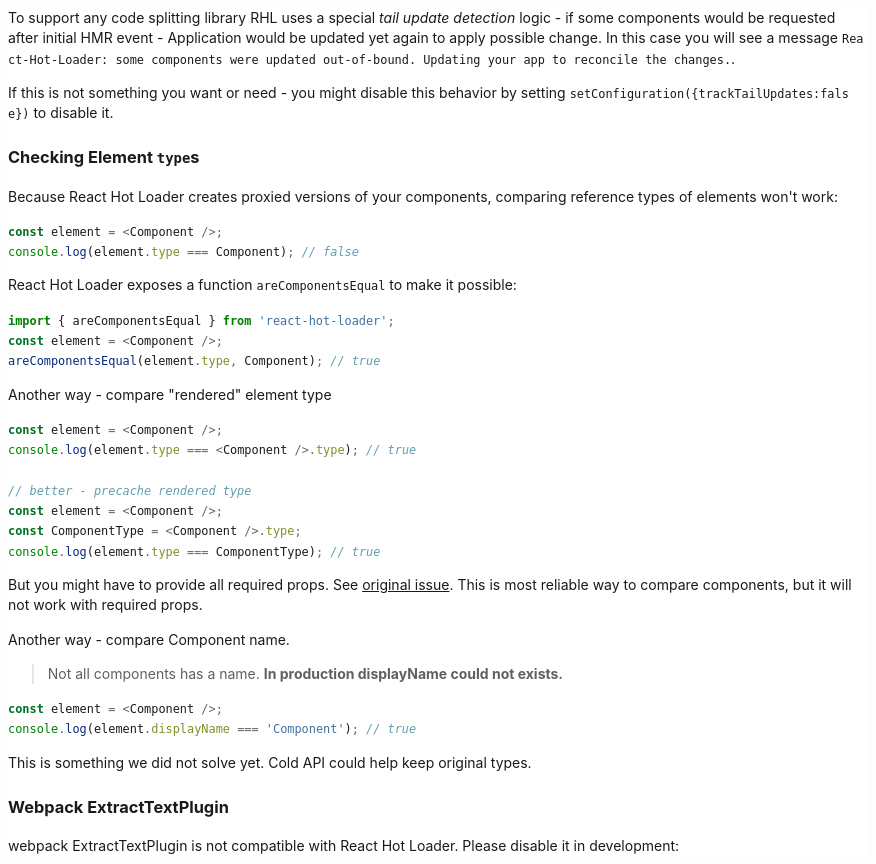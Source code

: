 To support any code splitting library RHL uses a special _tail update detection_ logic -
if some components would be requested after initial HMR event - Application would be updated yet again to
apply possible change.
In this case you will see a message `React-Hot-Loader: some components were updated out-of-bound. Updating your app to reconcile the changes.`.

If this is not something you want or need - you might disable this behavior by setting `setConfiguration({trackTailUpdates:false})` to disable it.

### Checking Element `type`s

Because React Hot Loader creates proxied versions of your components, comparing
reference types of elements won't work:

```js
const element = <Component />;
console.log(element.type === Component); // false
```

React Hot Loader exposes a function `areComponentsEqual` to make it possible:

```js
import { areComponentsEqual } from 'react-hot-loader';
const element = <Component />;
areComponentsEqual(element.type, Component); // true
```

Another way - compare "rendered" element type

```js
const element = <Component />;
console.log(element.type === <Component />.type); // true

// better - precache rendered type
const element = <Component />;
const ComponentType = <Component />.type;
console.log(element.type === ComponentType); // true
```

But you might have to provide all required props. See [original issue](https://github.com/gaearon/react-hot-loader/issues/304).
This is most reliable way to compare components, but it will not work with required props.

Another way - compare Component name.

> Not all components has a name. **In production displayName could not exists.**

```js
const element = <Component />;
console.log(element.displayName === 'Component'); // true
```

This is something we did not solve yet. Cold API could help keep original types.

### Webpack ExtractTextPlugin

webpack ExtractTextPlugin is not compatible with React Hot Loader. Please disable it in development:
